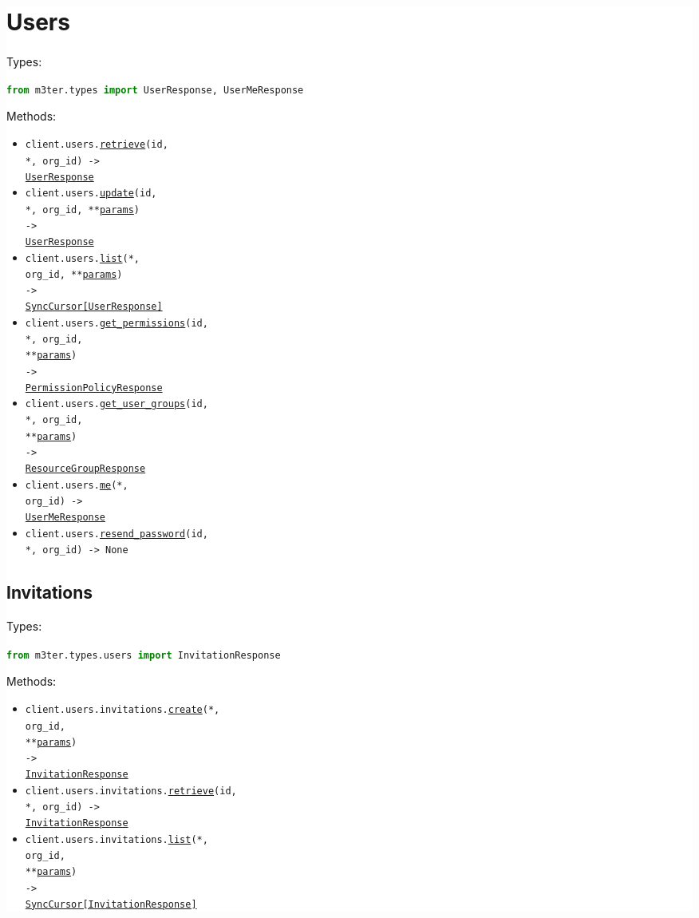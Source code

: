 # Users

Types:

```python
from m3ter.types import UserResponse, UserMeResponse
```

Methods:

- <code title="get /organizations/{orgId}/users/{id}">client.users.<a href="./src/m3ter/resources/users/users.py">retrieve</a>(id, \*, org_id) -> <a href="./src/m3ter/types/user_response.py">UserResponse</a></code>
- <code title="put /organizations/{orgId}/users/{id}">client.users.<a href="./src/m3ter/resources/users/users.py">update</a>(id, \*, org_id, \*\*<a href="src/m3ter/types/user_update_params.py">params</a>) -> <a href="./src/m3ter/types/user_response.py">UserResponse</a></code>
- <code title="get /organizations/{orgId}/users">client.users.<a href="./src/m3ter/resources/users/users.py">list</a>(\*, org_id, \*\*<a href="src/m3ter/types/user_list_params.py">params</a>) -> <a href="./src/m3ter/types/user_response.py">SyncCursor[UserResponse]</a></code>
- <code title="get /organizations/{orgId}/users/{id}/permissions">client.users.<a href="./src/m3ter/resources/users/users.py">get_permissions</a>(id, \*, org_id, \*\*<a href="src/m3ter/types/user_get_permissions_params.py">params</a>) -> <a href="./src/m3ter/types/permission_policy_response.py">PermissionPolicyResponse</a></code>
- <code title="get /organizations/{orgId}/users/{id}/usergroups">client.users.<a href="./src/m3ter/resources/users/users.py">get_user_groups</a>(id, \*, org_id, \*\*<a href="src/m3ter/types/user_get_user_groups_params.py">params</a>) -> <a href="./src/m3ter/types/resource_group_response.py">ResourceGroupResponse</a></code>
- <code title="get /organizations/{orgId}/users/me">client.users.<a href="./src/m3ter/resources/users/users.py">me</a>(\*, org_id) -> <a href="./src/m3ter/types/user_me_response.py">UserMeResponse</a></code>
- <code title="put /organizations/{orgId}/users/{id}/password/resend">client.users.<a href="./src/m3ter/resources/users/users.py">resend_password</a>(id, \*, org_id) -> None</code>

## Invitations

Types:

```python
from m3ter.types.users import InvitationResponse
```

Methods:

- <code title="post /organizations/{orgId}/invitations">client.users.invitations.<a href="./src/m3ter/resources/users/invitations.py">create</a>(\*, org_id, \*\*<a href="src/m3ter/types/users/invitation_create_params.py">params</a>) -> <a href="./src/m3ter/types/users/invitation_response.py">InvitationResponse</a></code>
- <code title="get /organizations/{orgId}/invitations/{id}">client.users.invitations.<a href="./src/m3ter/resources/users/invitations.py">retrieve</a>(id, \*, org_id) -> <a href="./src/m3ter/types/users/invitation_response.py">InvitationResponse</a></code>
- <code title="get /organizations/{orgId}/invitations">client.users.invitations.<a href="./src/m3ter/resources/users/invitations.py">list</a>(\*, org_id, \*\*<a href="src/m3ter/types/users/invitation_list_params.py">params</a>) -> <a href="./src/m3ter/types/users/invitation_response.py">SyncCursor[InvitationResponse]</a></code>
